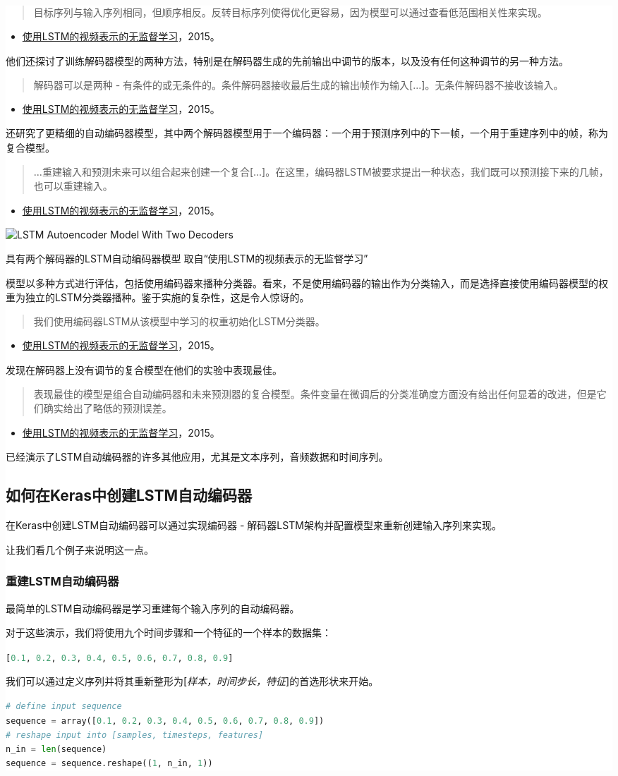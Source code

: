 > 目标序列与输入序列相同，但顺序相反。反转目标序列使得优化更容易，因为模型可以通过查看低范围相关性来实现。

- [使用LSTM的视频表示的无监督学习](https://arxiv.org/abs/1502.04681)，2015。

他们还探讨了训练解码器模型的两种方法，特别是在解码器生成的先前输出中调节的版本，以及没有任何这种调节的另一种方法。

> 解码器可以是两种 - 有条件的或无条件的。条件解码器接收最后生成的输出帧作为输入[...]。无条件解码器不接收该输入。

- [使用LSTM的视频表示的无监督学习](https://arxiv.org/abs/1502.04681)，2015。

还研究了更精细的自动编码器模型，其中两个解码器模型用于一个编码器：一个用于预测序列中的下一帧，一个用于重建序列中的帧，称为复合模型。

> ...重建输入和预测未来可以组合起来创建一个复合[...]。在这里，编码器LSTM被要求提出一种状态，我们既可以预测接下来的几帧，也可以重建输入。

- [使用LSTM的视频表示的无监督学习](https://arxiv.org/abs/1502.04681)，2015。

![LSTM Autoencoder Model With Two Decoders](img/7979859a410719d5f2f8c0ef347fe9fd.jpg)

具有两个解码器的LSTM自动编码器模型
取自“使用LSTM的视频表示的无监督学习”

模型以多种方式进行评估，包括使用编码器来播种分类器。看来，不是使用编码器的输出作为分类输入，而是选择直接使用编码器模型的权重为独立的LSTM分类器播种。鉴于实施的复杂性，这是令人惊讶的。

> 我们使用编码器LSTM从该模型中学习的权重初始化LSTM分类器。

- [使用LSTM的视频表示的无监督学习](https://arxiv.org/abs/1502.04681)，2015。

发现在解码器上没有调节的复合模型在他们的实验中表现最佳。

> 表现最佳的模型是组合自动编码器和未来预测器的复合模型。条件变量在微调后的分类准确度方面没有给出任何显着的改进，但是它们确实给出了略低的预测误差。

- [使用LSTM的视频表示的无监督学习](https://arxiv.org/abs/1502.04681)，2015。

已经演示了LSTM自动编码器的许多其他应用，尤其是文本序列，音频数据和时间序列。

## 如何在Keras中创建LSTM自动编码器

在Keras中创建LSTM自动编码器可以通过实现编码器 - 解码器LSTM架构并配置模型来重新创建输入序列来实现。

让我们看几个例子来说明这一点。

### 重建LSTM自动编码器

最简单的LSTM自动编码器是学习重建每个输入序列的自动编码器。

对于这些演示，我们将使用九个时间步骤和一个特征的一个样本的数据集：

```py
[0.1, 0.2, 0.3, 0.4, 0.5, 0.6, 0.7, 0.8, 0.9]
```

我们可以通过定义序列并将其重新整形为[_样本，时间步长，特征_]的首选形状来开始。

```py
# define input sequence
sequence = array([0.1, 0.2, 0.3, 0.4, 0.5, 0.6, 0.7, 0.8, 0.9])
# reshape input into [samples, timesteps, features]
n_in = len(sequence)
sequence = sequence.reshape((1, n_in, 1))
```
